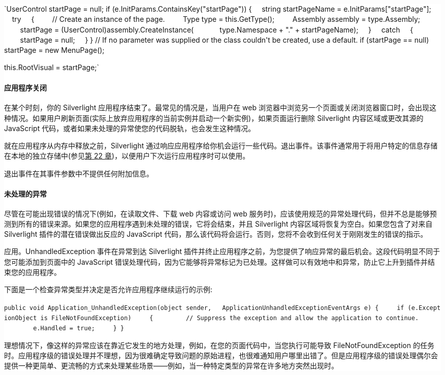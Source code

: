 `UserControl startPage = null;
if (e.InitParams.ContainsKey("startPage"))
{
    string startPageName = e.InitParams["startPage"];
    try
    {
        // Create an instance of the page.
        Type type = this.GetType();
        Assembly assembly = type.Assembly;
        startPage = (UserControl)assembly.CreateInstance(
            type.Namespace + "." + startPageName);
    }
    catch
    {
        startPage = null;
    }
}
// If no parameter was supplied or the class couldn't be created, use a default.
if (startPage == null) startPage = new MenuPage();

this.RootVisual = startPage;`

#### 应用程序关闭

在某个时刻，你的 Silverlight 应用程序结束了。最常见的情况是，当用户在 web 浏览器中浏览另一个页面或关闭浏览器窗口时，会出现这种情况。如果用户刷新页面(实际上放弃应用程序的当前实例并启动一个新实例)，如果页面运行删除 Silverlight 内容区域或更改其源的 JavaScript 代码，或者如果未处理的异常使您的代码脱轨，也会发生这种情况。

就在应用程序从内存中释放之前，Silverlight 通过响应应用程序给你机会运行一些代码。退出事件。该事件通常用于将用户特定的信息存储在本地的独立存储中(参见[第 22 章](22.html#ch22))，以便用户下次运行应用程序时可以使用。

退出事件在其事件参数中不提供任何附加信息。

#### 未处理的异常

尽管在可能出现错误的情况下(例如，在读取文件、下载 web 内容或访问 web 服务时)，应该使用规范的异常处理代码，但并不总是能够预测到所有的错误来源。如果您的应用程序遇到未处理的错误，它将会结束，并且 Silverlight 内容区域将恢复为空白。如果您包含了对来自 Silverlight 插件的潜在错误做出反应的 JavaScript 代码，那么该代码将会运行。否则，您将不会收到任何关于刚刚发生的错误的指示。

应用。UnhandledException 事件在异常到达 Silverlight 插件并终止应用程序之前，为您提供了响应异常的最后机会。这段代码明显不同于您可能添加到页面中的 JavaScript 错误处理代码，因为它能够将异常标记为已处理。这样做可以有效地中和异常，防止它上升到插件并结束您的应用程序。

下面是一个检查异常类型并决定是否允许应用程序继续运行的示例:

`public void Application_UnhandledException(object sender,
  ApplicationUnhandledExceptionEventArgs e)
{
    if (e.ExceptionObject is FileNotFoundException)
    {
        // Suppress the exception and allow the application to continue.
        e.Handled = true;
    }
}`

理想情况下，像这样的异常应该在靠近它发生的地方处理，例如，在您的页面代码中，当您执行可能导致 FileNotFoundException 的任务时。应用程序级的错误处理并不理想，因为很难确定导致问题的原始进程，也很难通知用户哪里出错了。但是应用程序级的错误处理偶尔会提供一种更简单、更流畅的方式来处理某些场景——例如，当一种特定类型的异常在许多地方突然出现时。
